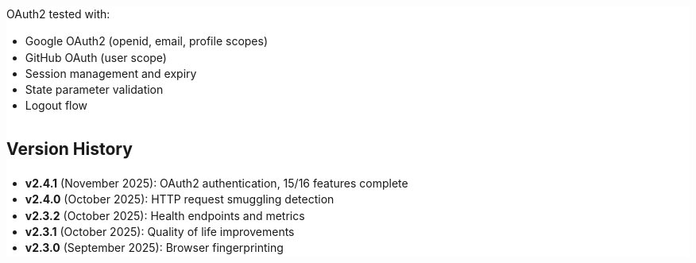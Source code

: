 OAuth2 tested with:
- Google OAuth2 (openid, email, profile scopes)
- GitHub OAuth (user scope)
- Session management and expiry
- State parameter validation
- Logout flow

## Version History

- **v2.4.1** (November 2025): OAuth2 authentication, 15/16 features complete
- **v2.4.0** (October 2025): HTTP request smuggling detection
- **v2.3.2** (October 2025): Health endpoints and metrics
- **v2.3.1** (October 2025): Quality of life improvements
- **v2.3.0** (September 2025): Browser fingerprinting
